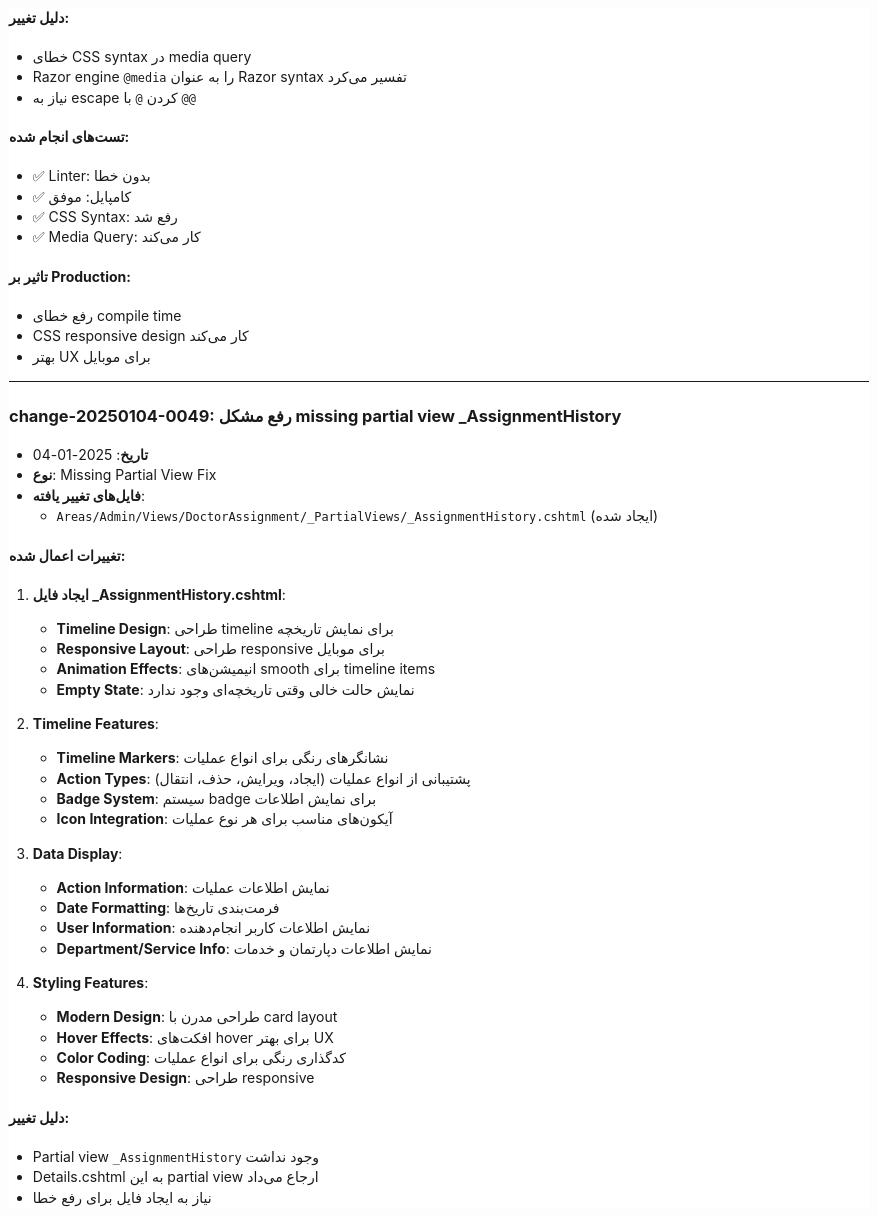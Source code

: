 #### **دلیل تغییر**:
- خطای CSS syntax در media query
- Razor engine `@media` را به عنوان Razor syntax تفسیر می‌کرد
- نیاز به escape کردن `@` با `@@`

#### **تست‌های انجام شده**:
- ✅ Linter: بدون خطا
- ✅ کامپایل: موفق
- ✅ CSS Syntax: رفع شد
- ✅ Media Query: کار می‌کند

#### **تاثیر بر Production**:
- رفع خطای compile time
- CSS responsive design کار می‌کند
- بهتر UX برای موبایل

---

### **change-20250104-0049: رفع مشکل missing partial view _AssignmentHistory**
- **تاریخ**: 2025-01-04
- **نوع**: Missing Partial View Fix
- **فایل‌های تغییر یافته**:
  - `Areas/Admin/Views/DoctorAssignment/_PartialViews/_AssignmentHistory.cshtml` (ایجاد شده)

#### **تغییرات اعمال شده**:
1. **ایجاد فایل _AssignmentHistory.cshtml**:
   - **Timeline Design**: طراحی timeline برای نمایش تاریخچه
   - **Responsive Layout**: طراحی responsive برای موبایل
   - **Animation Effects**: انیمیشن‌های smooth برای timeline items
   - **Empty State**: نمایش حالت خالی وقتی تاریخچه‌ای وجود ندارد

2. **Timeline Features**:
   - **Timeline Markers**: نشانگرهای رنگی برای انواع عملیات
   - **Action Types**: پشتیبانی از انواع عملیات (ایجاد، ویرایش، حذف، انتقال)
   - **Badge System**: سیستم badge برای نمایش اطلاعات
   - **Icon Integration**: آیکون‌های مناسب برای هر نوع عملیات

3. **Data Display**:
   - **Action Information**: نمایش اطلاعات عملیات
   - **Date Formatting**: فرمت‌بندی تاریخ‌ها
   - **User Information**: نمایش اطلاعات کاربر انجام‌دهنده
   - **Department/Service Info**: نمایش اطلاعات دپارتمان و خدمات

4. **Styling Features**:
   - **Modern Design**: طراحی مدرن با card layout
   - **Hover Effects**: افکت‌های hover برای بهتر UX
   - **Color Coding**: کدگذاری رنگی برای انواع عملیات
   - **Responsive Design**: طراحی responsive

#### **دلیل تغییر**:
- Partial view `_AssignmentHistory` وجود نداشت
- Details.cshtml به این partial view ارجاع می‌داد
- نیاز به ایجاد فایل برای رفع خطا
